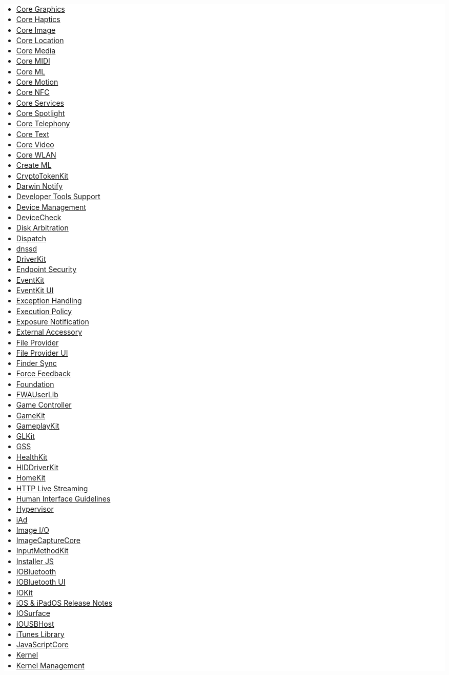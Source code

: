 -   [Core Graphics](#Core-Graphics)
-   [Core Haptics](#Core-Haptics)
-   [Core Image](#Core-Image)
-   [Core Location](#Core-Location)
-   [Core Media](#Core-Media)
-   [Core MIDI](#Core-MIDI)
-   [Core ML](#Core-ML)
-   [Core Motion](#Core-Motion)
-   [Core NFC](#Core-NFC)
-   [Core Services](#Core-Services)
-   [Core Spotlight](#Core-Spotlight)
-   [Core Telephony](#Core-Telephony)
-   [Core Text](#Core-Text)
-   [Core Video](#Core-Video)
-   [Core WLAN](#Core-WLAN)
-   [Create ML](#Create-ML)
-   [CryptoTokenKit](#CryptoTokenKit)
-   [Darwin Notify](#Darwin-Notify)
-   [Developer Tools Support](#Developer-Tools-Support)
-   [Device Management](#Device-Management)
-   [DeviceCheck](#DeviceCheck)
-   [Disk Arbitration](#Disk-Arbitration)
-   [Dispatch](#Dispatch)
-   [dnssd](#dnssd)
-   [DriverKit](#DriverKit)
-   [Endpoint Security](#Endpoint-Security)
-   [EventKit](#EventKit)
-   [EventKit UI](#EventKit-UI)
-   [Exception Handling](#Exception-Handling)
-   [Execution Policy](#Execution-Policy)
-   [Exposure Notification](#Exposure-Notification)
-   [External Accessory](#External-Accessory)
-   [File Provider](#File-Provider)
-   [File Provider UI](#File-Provider-UI)
-   [Finder Sync](#Finder-Sync)
-   [Force Feedback](#Force-Feedback)
-   [Foundation](#Foundation)
-   [FWAUserLib](#FWAUserLib)
-   [Game Controller](#Game-Controller)
-   [GameKit](#GameKit)
-   [GameplayKit](#GameplayKit)
-   [GLKit](#GLKit)
-   [GSS](#GSS)
-   [HealthKit](#HealthKit)
-   [HIDDriverKit](#HIDDriverKit)
-   [HomeKit](#HomeKit)
-   [HTTP Live Streaming](#HTTP-Live-Streaming)
-   [Human Interface Guidelines](#Human-Interface-Guidelines)
-   [Hypervisor](#Hypervisor)
-   [iAd](#iAd)
-   [Image I/O](#Image-IO)
-   [ImageCaptureCore](#ImageCaptureCore)
-   [InputMethodKit](#InputMethodKit)
-   [Installer JS](#Installer-JS)
-   [IOBluetooth](#IOBluetooth)
-   [IOBluetooth UI](#IOBluetooth-UI)
-   [IOKit](#IOKit)
-   [iOS & iPadOS Release Notes](#iOS--iPadOS-Release-Notes)
-   [IOSurface](#IOSurface)
-   [IOUSBHost](#IOUSBHost)
-   [iTunes Library](#iTunes-Library)
-   [JavaScriptCore](#JavaScriptCore)
-   [Kernel](#Kernel)
-   [Kernel Management](#Kernel-Management)